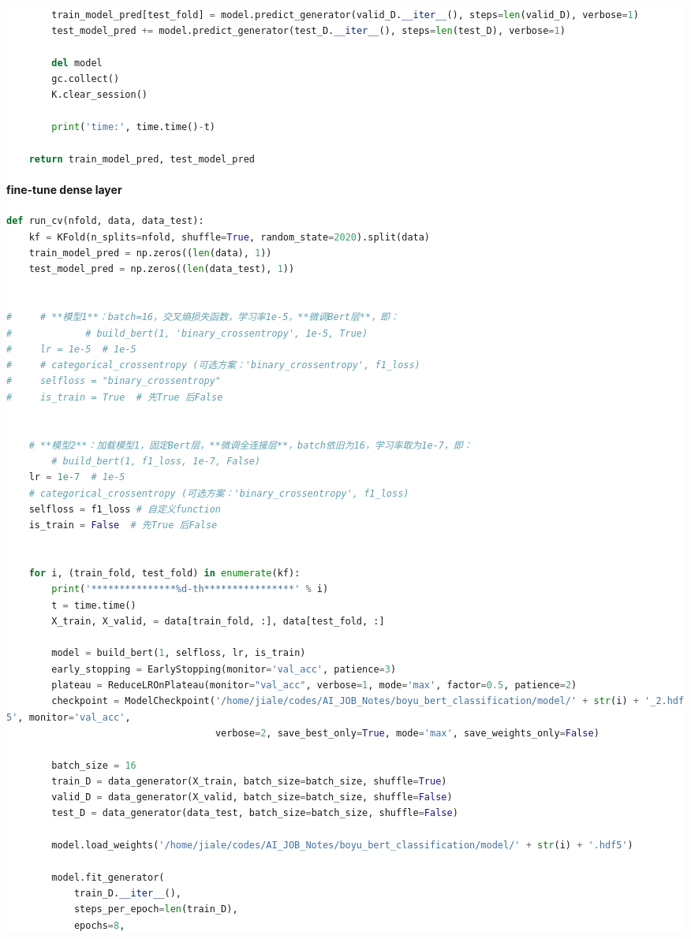 ```python
        train_model_pred[test_fold] = model.predict_generator(valid_D.__iter__(), steps=len(valid_D), verbose=1)
        test_model_pred += model.predict_generator(test_D.__iter__(), steps=len(test_D), verbose=1)

        del model
        gc.collect()
        K.clear_session()

        print('time:', time.time()-t)

    return train_model_pred, test_model_pred
```

#### fine-tune dense layer

```python
def run_cv(nfold, data, data_test):
    kf = KFold(n_splits=nfold, shuffle=True, random_state=2020).split(data)
    train_model_pred = np.zeros((len(data), 1))
    test_model_pred = np.zeros((len(data_test), 1))
    
    
#     # **模型1**：batch=16，交叉熵损失函数，学习率1e-5，**微调Bert层**，即：
#             # build_bert(1, 'binary_crossentropy', 1e-5, True)
#     lr = 1e-5  # 1e-5
#     # categorical_crossentropy (可选方案：'binary_crossentropy', f1_loss)
#     selfloss = "binary_crossentropy"
#     is_train = True  # 先True 后False
    
    
    # **模型2**：加载模型1，固定Bert层，**微调全连接层**，batch依旧为16，学习率取为1e-7，即：
        # build_bert(1, f1_loss, 1e-7, False)
    lr = 1e-7  # 1e-5
    # categorical_crossentropy (可选方案：'binary_crossentropy', f1_loss)
    selfloss = f1_loss # 自定义function
    is_train = False  # 先True 后False
    

    for i, (train_fold, test_fold) in enumerate(kf):
        print('***************%d-th****************' % i)
        t = time.time()
        X_train, X_valid, = data[train_fold, :], data[test_fold, :]

        model = build_bert(1, selfloss, lr, is_train)
        early_stopping = EarlyStopping(monitor='val_acc', patience=3)
        plateau = ReduceLROnPlateau(monitor="val_acc", verbose=1, mode='max', factor=0.5, patience=2)
        checkpoint = ModelCheckpoint('/home/jiale/codes/AI_JOB_Notes/boyu_bert_classification/model/' + str(i) + '_2.hdf5', monitor='val_acc',
                                     verbose=2, save_best_only=True, mode='max', save_weights_only=False)

        batch_size = 16
        train_D = data_generator(X_train, batch_size=batch_size, shuffle=True)
        valid_D = data_generator(X_valid, batch_size=batch_size, shuffle=False)
        test_D = data_generator(data_test, batch_size=batch_size, shuffle=False)

        model.load_weights('/home/jiale/codes/AI_JOB_Notes/boyu_bert_classification/model/' + str(i) + '.hdf5')

        model.fit_generator(
            train_D.__iter__(),
            steps_per_epoch=len(train_D),
            epochs=8,
```